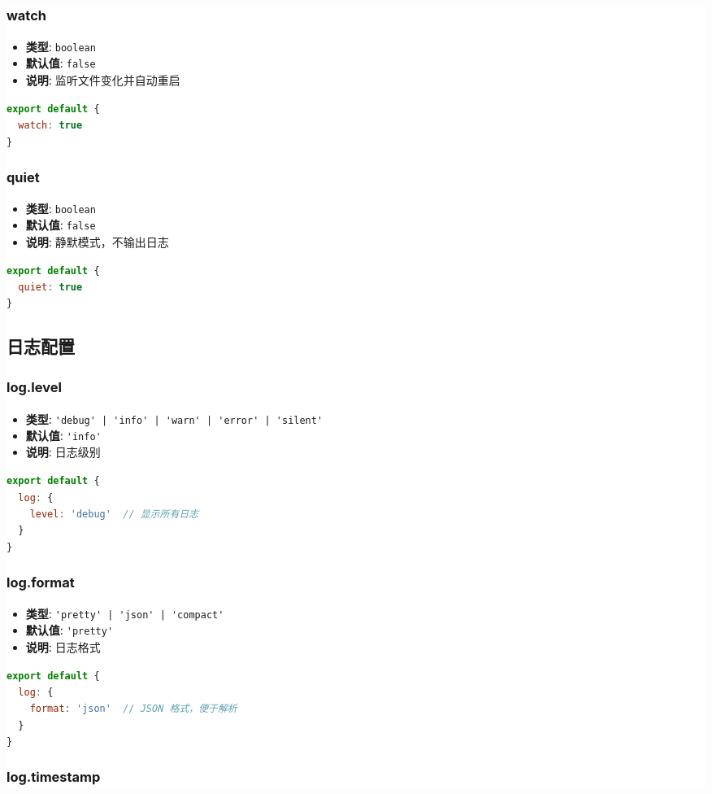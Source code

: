 ### watch

- **类型**: `boolean`
- **默认值**: `false`
- **说明**: 监听文件变化并自动重启

```javascript path=null start=null
export default {
  watch: true
}
```

### quiet

- **类型**: `boolean`
- **默认值**: `false`
- **说明**: 静默模式，不输出日志

```javascript path=null start=null
export default {
  quiet: true
}
```

## 日志配置

### log.level

- **类型**: `'debug' | 'info' | 'warn' | 'error' | 'silent'`
- **默认值**: `'info'`
- **说明**: 日志级别

```javascript path=null start=null
export default {
  log: {
    level: 'debug'  // 显示所有日志
  }
}
```

### log.format

- **类型**: `'pretty' | 'json' | 'compact'`
- **默认值**: `'pretty'`
- **说明**: 日志格式

```javascript path=null start=null
export default {
  log: {
    format: 'json'  // JSON 格式，便于解析
  }
}
```

### log.timestamp
